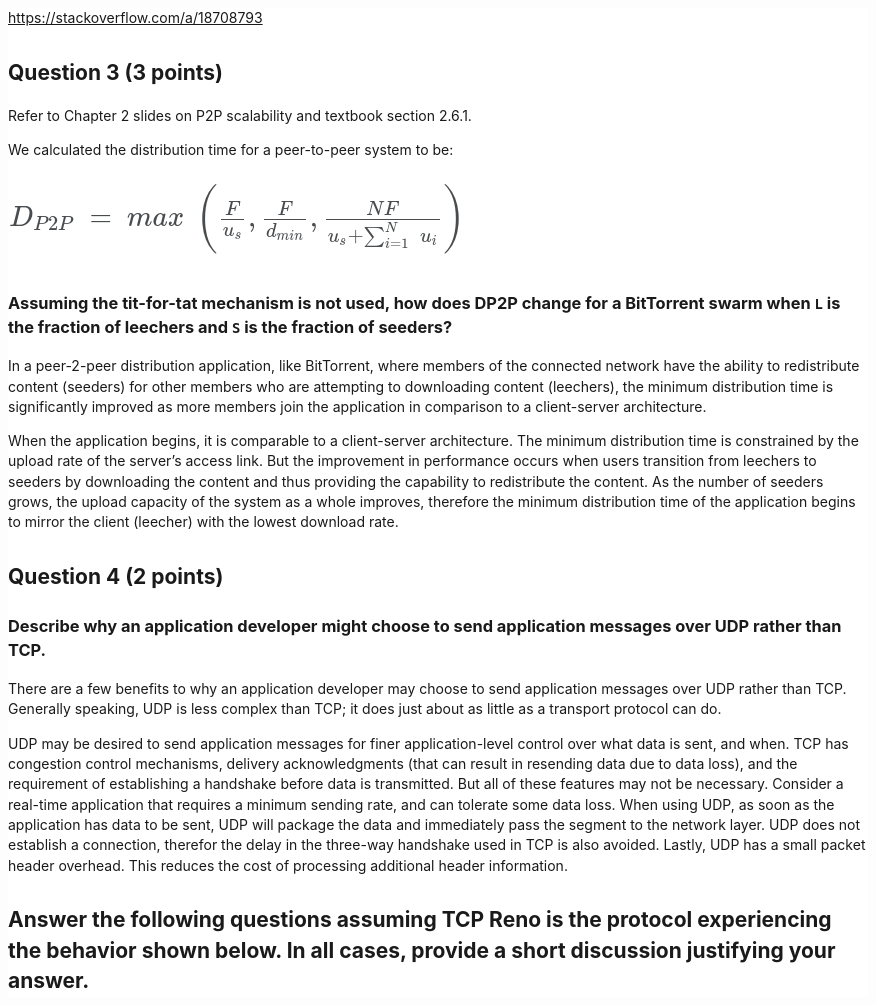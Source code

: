 <https://stackoverflow.com/a/18708793>

## Question 3 (3 points)

Refer to Chapter 2 slides on P2P scalability and textbook section 2.6.1.

We calculated the distribution time for a peer-to-peer system to be:

![Question 3 - Equation](images/q3-equation.png)

### Assuming the tit-for-tat mechanism is not used, how does DP2P change for a BitTorrent swarm when `L` is the fraction of leechers and `S` is the fraction of seeders?

In a peer-2-peer distribution application, like BitTorrent, where members of the connected network have the ability to redistribute content (seeders) for other members who are attempting to downloading content (leechers), the minimum distribution time is significantly improved as more members join the application in comparison to a client-server architecture.

When the application begins, it is comparable to a client-server architecture. The minimum distribution time is constrained by the upload rate of the server’s access link. But the improvement in performance occurs when users transition from leechers to seeders by downloading the content and thus providing the capability to redistribute the content. As the number of seeders grows, the upload capacity of the system as a whole improves, therefore the minimum distribution time of the application begins to mirror the client (leecher) with the lowest download rate.

## Question 4 (2 points)

### Describe why an application developer might choose to send application messages over UDP rather than TCP.

There are a few benefits to why an application developer may choose to send application messages over UDP rather than TCP. Generally speaking, UDP is less complex than TCP; it does just about as little as a transport protocol can do.

UDP may be desired to send application messages for finer application-level control over what data is sent, and when. TCP has congestion control mechanisms, delivery acknowledgments (that can result in resending data due to data loss), and the requirement of establishing a handshake before data is transmitted. But all of these features may not be necessary. Consider a real-time application that requires a minimum sending rate, and can tolerate some data loss. When using UDP, as soon as the application has data to be sent, UDP will package the data and immediately pass the segment to the network layer. UDP does not establish a connection, therefor the delay in the three-way handshake used in TCP is also avoided. Lastly, UDP has a small packet header overhead. This reduces the cost of processing additional header information.

## Answer the following questions assuming TCP Reno is the protocol experiencing the behavior shown below. In all cases, provide a short discussion justifying your answer.
